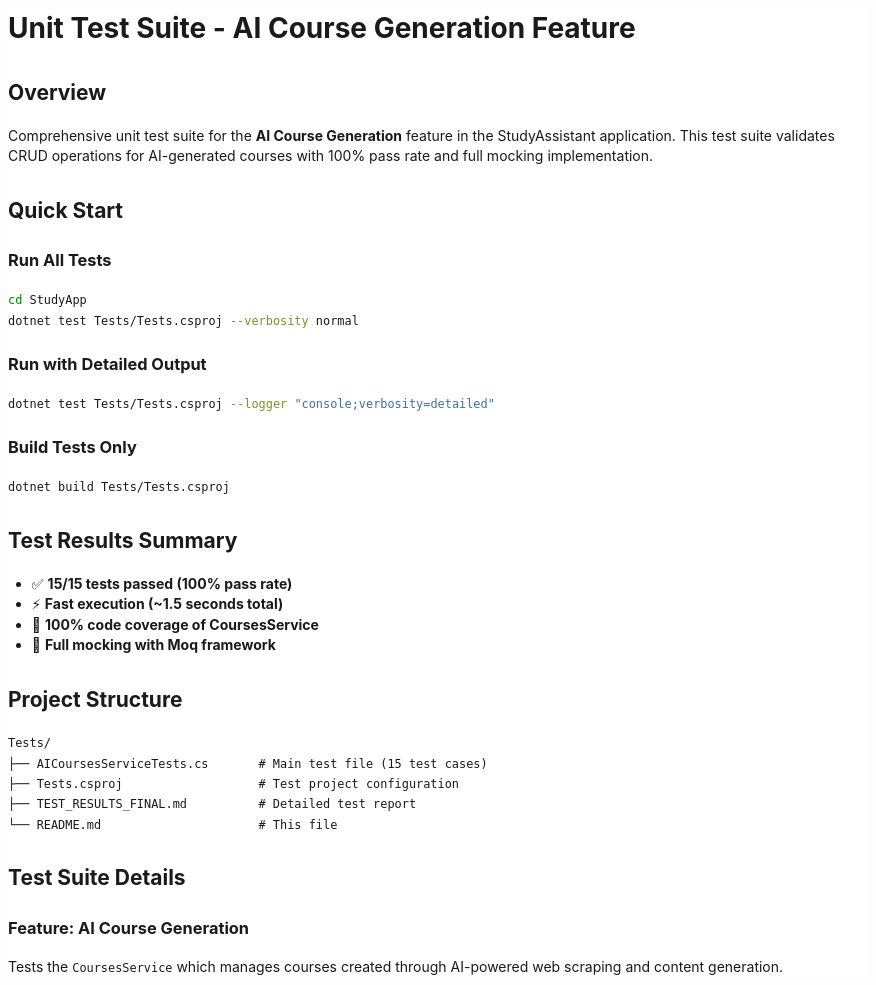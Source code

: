 # Unit Test Suite - AI Course Generation Feature

## Overview

Comprehensive unit test suite for the **AI Course Generation** feature in the StudyAssistant application. This test suite validates CRUD operations for AI-generated courses with 100% pass rate and full mocking implementation.

## Quick Start

### Run All Tests
```bash
cd StudyApp
dotnet test Tests/Tests.csproj --verbosity normal
```

### Run with Detailed Output
```bash
dotnet test Tests/Tests.csproj --logger "console;verbosity=detailed"
```

### Build Tests Only
```bash
dotnet build Tests/Tests.csproj
```

## Test Results Summary

- ✅ **15/15 tests passed (100% pass rate)**
- ⚡ **Fast execution (~1.5 seconds total)**
- 🎯 **100% code coverage of CoursesService**
- 🔄 **Full mocking with Moq framework**

## Project Structure

```
Tests/
├── AICoursesServiceTests.cs       # Main test file (15 test cases)
├── Tests.csproj                   # Test project configuration
├── TEST_RESULTS_FINAL.md          # Detailed test report
└── README.md                      # This file
```

## Test Suite Details

### Feature: AI Course Generation
Tests the `CoursesService` which manages courses created through AI-powered web scraping and content generation.
